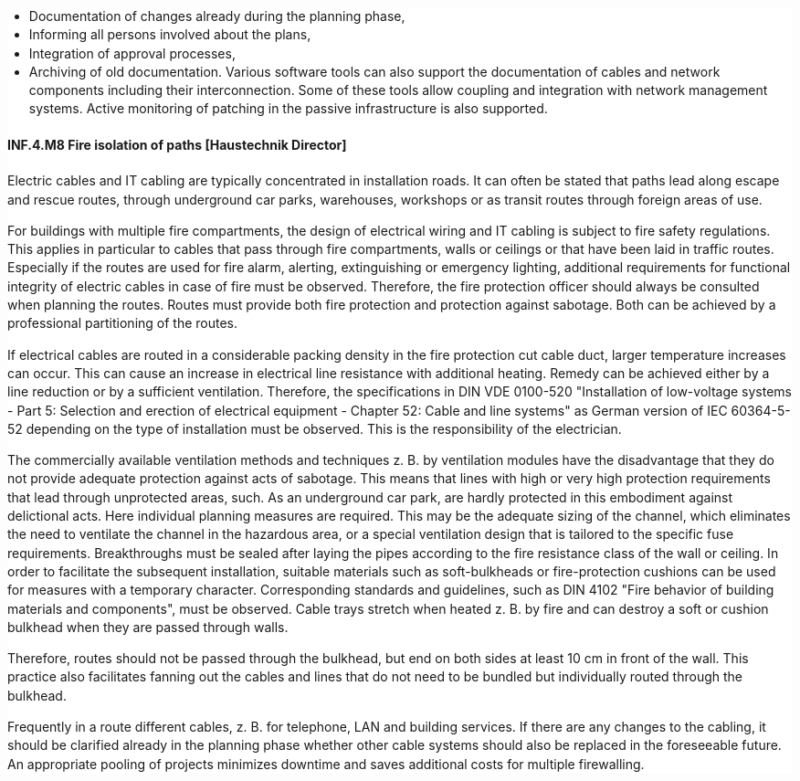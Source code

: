 * Documentation of changes already during the planning phase,
* Informing all persons involved about the plans,
* Integration of approval processes,
* Archiving of old documentation.
Various software tools can also support the documentation of cables and network components including their interconnection. Some of these tools allow coupling and integration with network management systems. Active monitoring of patching in the passive infrastructure is also supported.

#### INF.4.M8 Fire isolation of paths [Haustechnik Director]

Electric cables and IT cabling are typically concentrated in installation roads. It can often be stated that paths lead along escape and rescue routes, through underground car parks, warehouses, workshops or as transit routes through foreign areas of use.

For buildings with multiple fire compartments, the design of electrical wiring and IT cabling is subject to fire safety regulations. This applies in particular to cables that pass through fire compartments, walls or ceilings or that have been laid in traffic routes. Especially if the routes are used for fire alarm, alerting, extinguishing or emergency lighting, additional requirements for functional integrity of electric cables in case of fire must be observed. Therefore, the fire protection officer should always be consulted when planning the routes. Routes must provide both fire protection and protection against sabotage. Both can be achieved by a professional partitioning of the routes.

If electrical cables are routed in a considerable packing density in the fire protection cut cable duct, larger temperature increases can occur. This can cause an increase in electrical line resistance with additional heating. Remedy can be achieved either by a line reduction or by a sufficient ventilation. Therefore, the specifications in DIN VDE 0100-520 "Installation of low-voltage systems - Part 5: Selection and erection of electrical equipment - Chapter 52: Cable and line systems" as German version of IEC 60364-5-52 depending on the type of installation must be observed. This is the responsibility of the electrician.

The commercially available ventilation methods and techniques z. B. by ventilation modules have the disadvantage that they do not provide adequate protection against acts of sabotage. This means that lines with high or very high protection requirements that lead through unprotected areas, such. As an underground car park, are hardly protected in this embodiment against delictional acts. Here individual planning measures are required. This may be the adequate sizing of the channel, which eliminates the need to ventilate the channel in the hazardous area, or a special ventilation design that is tailored to the specific fuse requirements.
Breakthroughs must be sealed after laying the pipes according to the fire resistance class of the wall or ceiling. In order to facilitate the subsequent installation, suitable materials such as soft-bulkheads or fire-protection cushions can be used for measures with a temporary character. Corresponding standards and guidelines, such as DIN 4102 "Fire behavior of building materials and components", must be observed. Cable trays stretch when heated z. B. by fire and can destroy a soft or cushion bulkhead when they are passed through walls.

Therefore, routes should not be passed through the bulkhead, but end on both sides at least 10 cm in front of the wall. This practice also facilitates fanning out the cables and lines that do not need to be bundled but individually routed through the bulkhead.

Frequently in a route different cables, z. B. for telephone, LAN and building services. If there are any changes to the cabling, it should be clarified already in the planning phase whether other cable systems should also be replaced in the foreseeable future. An appropriate pooling of projects minimizes downtime and saves additional costs for multiple firewalling.
